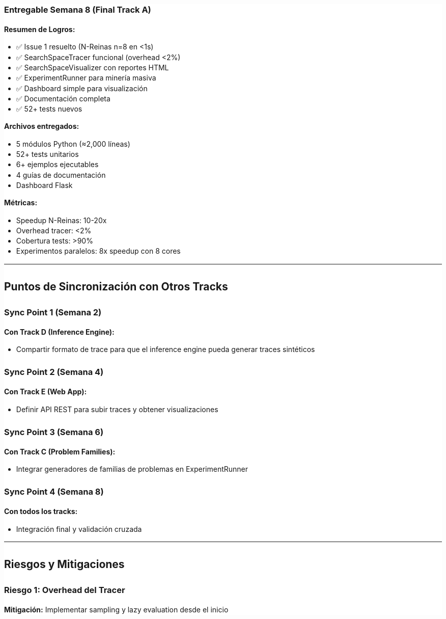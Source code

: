 ### Entregable Semana 8 (Final Track A)

**Resumen de Logros:**
- ✅ Issue 1 resuelto (N-Reinas n=8 en <1s)
- ✅ SearchSpaceTracer funcional (overhead <2%)
- ✅ SearchSpaceVisualizer con reportes HTML
- ✅ ExperimentRunner para minería masiva
- ✅ Dashboard simple para visualización
- ✅ Documentación completa
- ✅ 52+ tests nuevos

**Archivos entregados:**
- 5 módulos Python (≈2,000 líneas)
- 52+ tests unitarios
- 6+ ejemplos ejecutables
- 4 guías de documentación
- Dashboard Flask

**Métricas:**
- Speedup N-Reinas: 10-20x
- Overhead tracer: <2%
- Cobertura tests: >90%
- Experimentos paralelos: 8x speedup con 8 cores

---

## Puntos de Sincronización con Otros Tracks

### Sync Point 1 (Semana 2)
**Con Track D (Inference Engine):**
- Compartir formato de trace para que el inference engine pueda generar traces sintéticos

### Sync Point 2 (Semana 4)
**Con Track E (Web App):**
- Definir API REST para subir traces y obtener visualizaciones

### Sync Point 3 (Semana 6)
**Con Track C (Problem Families):**
- Integrar generadores de familias de problemas en ExperimentRunner

### Sync Point 4 (Semana 8)
**Con todos los tracks:**
- Integración final y validación cruzada

---

## Riesgos y Mitigaciones

### Riesgo 1: Overhead del Tracer
**Mitigación:** Implementar sampling y lazy evaluation desde el inicio
